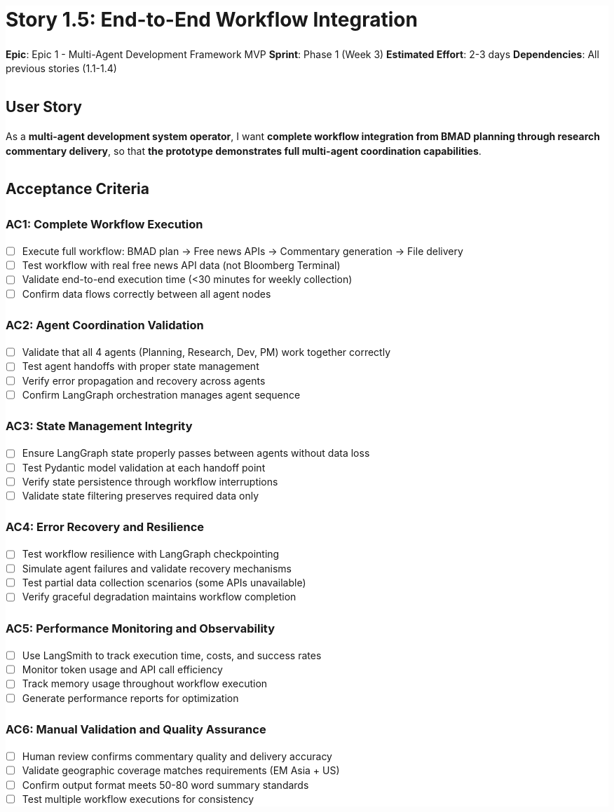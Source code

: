# Story 1.5: End-to-End Workflow Integration

**Epic**: Epic 1 - Multi-Agent Development Framework MVP
**Sprint**: Phase 1 (Week 3)
**Estimated Effort**: 2-3 days
**Dependencies**: All previous stories (1.1-1.4)

## User Story

As a **multi-agent development system operator**,
I want **complete workflow integration from BMAD planning through research commentary delivery**,
so that **the prototype demonstrates full multi-agent coordination capabilities**.

## Acceptance Criteria

### AC1: Complete Workflow Execution
- [ ] Execute full workflow: BMAD plan → Free news APIs → Commentary generation → File delivery
- [ ] Test workflow with real free news API data (not Bloomberg Terminal)
- [ ] Validate end-to-end execution time (<30 minutes for weekly collection)
- [ ] Confirm data flows correctly between all agent nodes

### AC2: Agent Coordination Validation
- [ ] Validate that all 4 agents (Planning, Research, Dev, PM) work together correctly
- [ ] Test agent handoffs with proper state management
- [ ] Verify error propagation and recovery across agents
- [ ] Confirm LangGraph orchestration manages agent sequence

### AC3: State Management Integrity
- [ ] Ensure LangGraph state properly passes between agents without data loss
- [ ] Test Pydantic model validation at each handoff point
- [ ] Verify state persistence through workflow interruptions
- [ ] Validate state filtering preserves required data only

### AC4: Error Recovery and Resilience
- [ ] Test workflow resilience with LangGraph checkpointing
- [ ] Simulate agent failures and validate recovery mechanisms
- [ ] Test partial data collection scenarios (some APIs unavailable)
- [ ] Verify graceful degradation maintains workflow completion

### AC5: Performance Monitoring and Observability
- [ ] Use LangSmith to track execution time, costs, and success rates
- [ ] Monitor token usage and API call efficiency
- [ ] Track memory usage throughout workflow execution
- [ ] Generate performance reports for optimization

### AC6: Manual Validation and Quality Assurance
- [ ] Human review confirms commentary quality and delivery accuracy
- [ ] Validate geographic coverage matches requirements (EM Asia + US)
- [ ] Confirm output format meets 50-80 word summary standards
- [ ] Test multiple workflow executions for consistency
